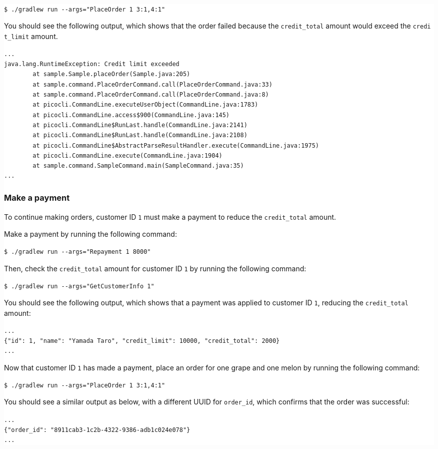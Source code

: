 ```console
$ ./gradlew run --args="PlaceOrder 1 3:1,4:1"
```

You should see the following output, which shows that the order failed because the `credit_total` amount would exceed the `credit_limit` amount.

```console
...
java.lang.RuntimeException: Credit limit exceeded
        at sample.Sample.placeOrder(Sample.java:205)
        at sample.command.PlaceOrderCommand.call(PlaceOrderCommand.java:33)
        at sample.command.PlaceOrderCommand.call(PlaceOrderCommand.java:8)
        at picocli.CommandLine.executeUserObject(CommandLine.java:1783)
        at picocli.CommandLine.access$900(CommandLine.java:145)
        at picocli.CommandLine$RunLast.handle(CommandLine.java:2141)
        at picocli.CommandLine$RunLast.handle(CommandLine.java:2108)
        at picocli.CommandLine$AbstractParseResultHandler.execute(CommandLine.java:1975)
        at picocli.CommandLine.execute(CommandLine.java:1904)
        at sample.command.SampleCommand.main(SampleCommand.java:35)
...
```

### Make a payment

To continue making orders, customer ID `1` must make a payment to reduce the `credit_total` amount.

Make a payment by running the following command:

```console
$ ./gradlew run --args="Repayment 1 8000"
```

Then, check the `credit_total` amount for customer ID `1` by running the following command:

```console
$ ./gradlew run --args="GetCustomerInfo 1"
```

You should see the following output, which shows that a payment was applied to customer ID `1`, reducing the `credit_total` amount:

```console
...
{"id": 1, "name": "Yamada Taro", "credit_limit": 10000, "credit_total": 2000}
...
```

Now that customer ID `1` has made a payment, place an order for one grape and one melon by running the following command:

```console
$ ./gradlew run --args="PlaceOrder 1 3:1,4:1"
```

You should see a similar output as below, with a different UUID for `order_id`, which confirms that the order was successful:

```
...
{"order_id": "8911cab3-1c2b-4322-9386-adb1c024e078"}
...
```
